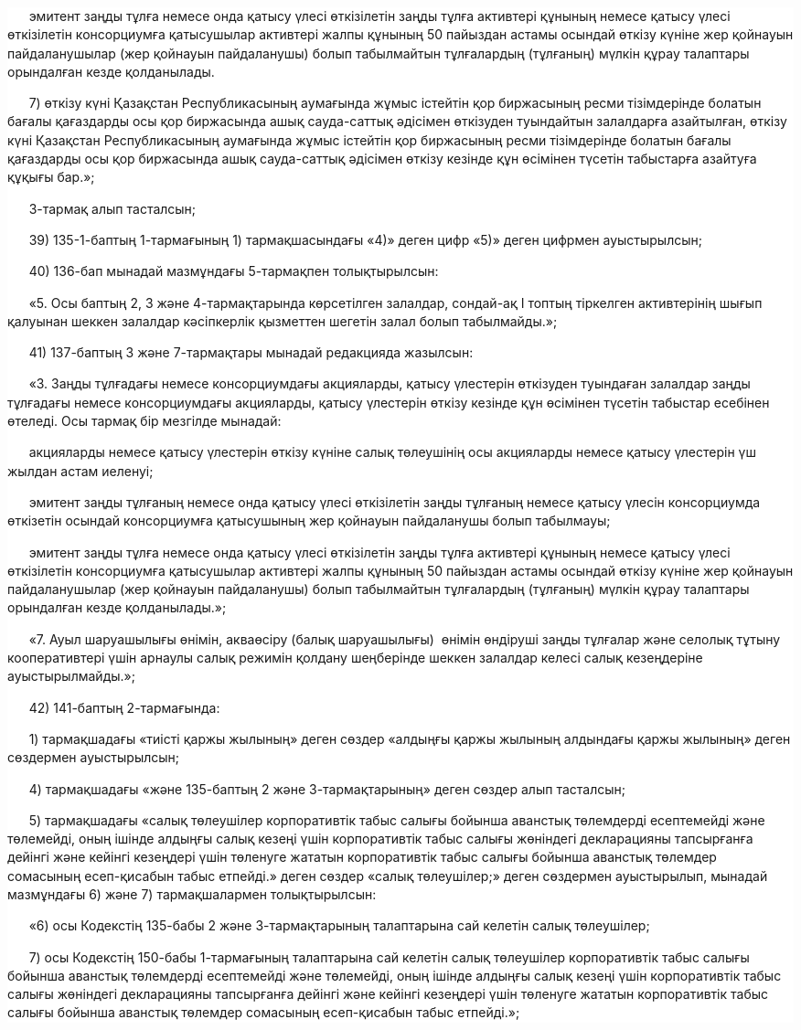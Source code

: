       эмитент заңды тұлға немесе онда қатысу үлесі өткізілетін заңды тұлға активтері құнының немесе қатысу үлесі өткізілетін консорциумға қатысушылар активтері жалпы құнының 50 пайыздан астамы осындай өткiзу күнiне жер қойнауын пайдаланушылар (жер қойнауын пайдаланушы) болып табылмайтын тұлғалардың (тұлғаның) мүлкiн құрау талаптары орындалған кезде қолданылады.

      7) өткiзу күнi Қазақстан Республикасының аумағында жұмыс iстейтiн қор биржасының ресми тiзiмдерiнде болатын бағалы қағаздарды осы қор биржасында ашық сауда-саттық әдiсiмен өткiзуден туындайтын залалдарға азайтылған, өткiзу күнi Қазақстан Республикасының аумағында жұмыс iстейтiн қор биржасының ресми тiзiмдерiнде болатын бағалы қағаздарды осы қор биржасында ашық сауда-саттық әдiсiмен өткiзу кезiнде құн өсiмiнен түсетiн табыстарға азайтуға құқығы бар.»;

      3-тармақ алып тасталсын;

      39) 135-1-баптың 1-тармағының 1) тармақшасындағы «4)» деген цифр «5)» деген цифрмен ауыстырылсын;

      40) 136-бап мынадай мазмұндағы 5-тармақпен толықтырылсын:

      «5. Осы баптың 2, 3 және 4-тармақтарында көрсетілген залалдар, сондай-ақ І топтың тіркелген активтерінің шығып қалуынан шеккен залалдар кәсіпкерлік қызметтен шегетін залал болып табылмайды.»;

      41) 137-баптың 3 және 7-тармақтары мынадай редакцияда жазылсын:

      «3. Заңды тұлғадағы немесе консорциумдағы акцияларды, қатысу үлестерiн өткiзуден туындаған залалдар заңды тұлғадағы немесе консорциумдағы акцияларды, қатысу үлестерiн өткiзу кезінде құн өсімінен түсетін табыстар есебінен өтеледі. Осы тармақ бір мезгілде мынадай:

      акцияларды немесе қатысу үлестерін өткізу күніне салық төлеушінің осы акцияларды немесе қатысу үлестерін үш жылдан астам иеленуі;

      эмитент заңды тұлғаның немесе онда қатысу үлесі өткізілетін заңды тұлғаның немесе қатысу үлесін консорциумда өткізетін осындай консорциумға қатысушының жер қойнауын пайдаланушы болып табылмауы;

      эмитент заңды тұлға немесе онда қатысу үлесі өткізілетін заңды тұлға активтері құнының немесе қатысу үлесі өткізілетін консорциумға қатысушылар активтері жалпы құнының 50 пайыздан астамы осындай өткiзу күнiне жер қойнауын пайдаланушылар (жер қойнауын пайдаланушы) болып табылмайтын тұлғалардың (тұлғаның) мүлкiн құрау талаптары орындалған кезде қолданылады.»;

      «7. Ауыл шаруашылығы өнiмiн, акваөсіру (балық шаруашылығы)  өнімін өндiрушi заңды тұлғалар және селолық тұтыну кооперативтері үшiн арнаулы салық режимiн қолдану шеңберінде шеккен залалдар келесi салық кезеңдерiне ауыстырылмайды.»;

      42) 141-баптың 2-тармағында:

      1) тармақшадағы «тиісті қаржы жылының» деген сөздер «алдыңғы қаржы жылының алдындағы қаржы жылының» деген сөздермен ауыстырылсын;

      4) тармақшадағы «және 135-баптың 2 және 3-тармақтарының» деген сөздер алып тасталсын;

      5) тармақшадағы «салық төлеушiлер корпоративтiк табыс салығы бойынша аванстық төлемдердi есептемейдi және төлемейдi, оның iшiнде алдыңғы салық кезеңi үшiн корпоративтiк табыс салығы жөнiндегi декларацияны тапсырғанға дейiнгi және кейiнгi кезеңдерi үшiн төленуге жататын корпоративтiк табыс салығы бойынша аванстық төлемдер сомасының есеп-қисабын табыс етпейдi.» деген сөздер «салық төлеушiлер;» деген сөздермен ауыстырылып, мынадай мазмұндағы 6) және 7) тармақшалармен толықтырылсын:

      «6) осы Кодекстің 135-бабы 2 және 3-тармақтарының талаптарына сай келетін салық төлеушілер;

      7) осы Кодекстің 150-бабы 1-тармағының талаптарына сай келетін салық төлеушілер корпоративтiк табыс салығы бойынша аванстық төлемдердi есептемейдi және төлемейдi, оның iшiнде алдыңғы салық кезеңi үшiн корпоративтiк табыс салығы жөнiндегi декларацияны тапсырғанға дейiнгi және кейiнгi кезеңдерi үшiн төленуге жататын корпоративтiк табыс салығы бойынша аванстық төлемдер сомасының есеп-қисабын табыс етпейдi.»;
